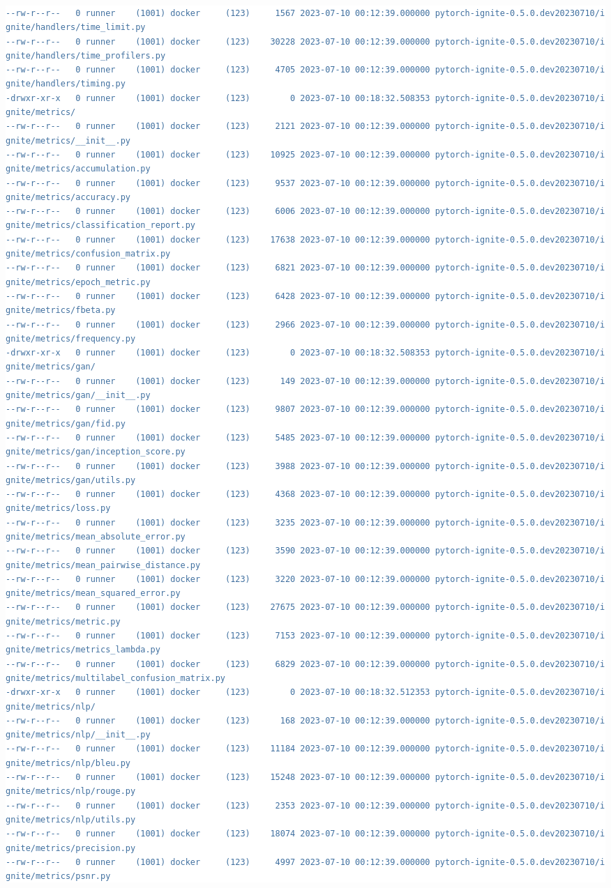 ```diff
--rw-r--r--   0 runner    (1001) docker     (123)     1567 2023-07-10 00:12:39.000000 pytorch-ignite-0.5.0.dev20230710/ignite/handlers/time_limit.py
--rw-r--r--   0 runner    (1001) docker     (123)    30228 2023-07-10 00:12:39.000000 pytorch-ignite-0.5.0.dev20230710/ignite/handlers/time_profilers.py
--rw-r--r--   0 runner    (1001) docker     (123)     4705 2023-07-10 00:12:39.000000 pytorch-ignite-0.5.0.dev20230710/ignite/handlers/timing.py
-drwxr-xr-x   0 runner    (1001) docker     (123)        0 2023-07-10 00:18:32.508353 pytorch-ignite-0.5.0.dev20230710/ignite/metrics/
--rw-r--r--   0 runner    (1001) docker     (123)     2121 2023-07-10 00:12:39.000000 pytorch-ignite-0.5.0.dev20230710/ignite/metrics/__init__.py
--rw-r--r--   0 runner    (1001) docker     (123)    10925 2023-07-10 00:12:39.000000 pytorch-ignite-0.5.0.dev20230710/ignite/metrics/accumulation.py
--rw-r--r--   0 runner    (1001) docker     (123)     9537 2023-07-10 00:12:39.000000 pytorch-ignite-0.5.0.dev20230710/ignite/metrics/accuracy.py
--rw-r--r--   0 runner    (1001) docker     (123)     6006 2023-07-10 00:12:39.000000 pytorch-ignite-0.5.0.dev20230710/ignite/metrics/classification_report.py
--rw-r--r--   0 runner    (1001) docker     (123)    17638 2023-07-10 00:12:39.000000 pytorch-ignite-0.5.0.dev20230710/ignite/metrics/confusion_matrix.py
--rw-r--r--   0 runner    (1001) docker     (123)     6821 2023-07-10 00:12:39.000000 pytorch-ignite-0.5.0.dev20230710/ignite/metrics/epoch_metric.py
--rw-r--r--   0 runner    (1001) docker     (123)     6428 2023-07-10 00:12:39.000000 pytorch-ignite-0.5.0.dev20230710/ignite/metrics/fbeta.py
--rw-r--r--   0 runner    (1001) docker     (123)     2966 2023-07-10 00:12:39.000000 pytorch-ignite-0.5.0.dev20230710/ignite/metrics/frequency.py
-drwxr-xr-x   0 runner    (1001) docker     (123)        0 2023-07-10 00:18:32.508353 pytorch-ignite-0.5.0.dev20230710/ignite/metrics/gan/
--rw-r--r--   0 runner    (1001) docker     (123)      149 2023-07-10 00:12:39.000000 pytorch-ignite-0.5.0.dev20230710/ignite/metrics/gan/__init__.py
--rw-r--r--   0 runner    (1001) docker     (123)     9807 2023-07-10 00:12:39.000000 pytorch-ignite-0.5.0.dev20230710/ignite/metrics/gan/fid.py
--rw-r--r--   0 runner    (1001) docker     (123)     5485 2023-07-10 00:12:39.000000 pytorch-ignite-0.5.0.dev20230710/ignite/metrics/gan/inception_score.py
--rw-r--r--   0 runner    (1001) docker     (123)     3988 2023-07-10 00:12:39.000000 pytorch-ignite-0.5.0.dev20230710/ignite/metrics/gan/utils.py
--rw-r--r--   0 runner    (1001) docker     (123)     4368 2023-07-10 00:12:39.000000 pytorch-ignite-0.5.0.dev20230710/ignite/metrics/loss.py
--rw-r--r--   0 runner    (1001) docker     (123)     3235 2023-07-10 00:12:39.000000 pytorch-ignite-0.5.0.dev20230710/ignite/metrics/mean_absolute_error.py
--rw-r--r--   0 runner    (1001) docker     (123)     3590 2023-07-10 00:12:39.000000 pytorch-ignite-0.5.0.dev20230710/ignite/metrics/mean_pairwise_distance.py
--rw-r--r--   0 runner    (1001) docker     (123)     3220 2023-07-10 00:12:39.000000 pytorch-ignite-0.5.0.dev20230710/ignite/metrics/mean_squared_error.py
--rw-r--r--   0 runner    (1001) docker     (123)    27675 2023-07-10 00:12:39.000000 pytorch-ignite-0.5.0.dev20230710/ignite/metrics/metric.py
--rw-r--r--   0 runner    (1001) docker     (123)     7153 2023-07-10 00:12:39.000000 pytorch-ignite-0.5.0.dev20230710/ignite/metrics/metrics_lambda.py
--rw-r--r--   0 runner    (1001) docker     (123)     6829 2023-07-10 00:12:39.000000 pytorch-ignite-0.5.0.dev20230710/ignite/metrics/multilabel_confusion_matrix.py
-drwxr-xr-x   0 runner    (1001) docker     (123)        0 2023-07-10 00:18:32.512353 pytorch-ignite-0.5.0.dev20230710/ignite/metrics/nlp/
--rw-r--r--   0 runner    (1001) docker     (123)      168 2023-07-10 00:12:39.000000 pytorch-ignite-0.5.0.dev20230710/ignite/metrics/nlp/__init__.py
--rw-r--r--   0 runner    (1001) docker     (123)    11184 2023-07-10 00:12:39.000000 pytorch-ignite-0.5.0.dev20230710/ignite/metrics/nlp/bleu.py
--rw-r--r--   0 runner    (1001) docker     (123)    15248 2023-07-10 00:12:39.000000 pytorch-ignite-0.5.0.dev20230710/ignite/metrics/nlp/rouge.py
--rw-r--r--   0 runner    (1001) docker     (123)     2353 2023-07-10 00:12:39.000000 pytorch-ignite-0.5.0.dev20230710/ignite/metrics/nlp/utils.py
--rw-r--r--   0 runner    (1001) docker     (123)    18074 2023-07-10 00:12:39.000000 pytorch-ignite-0.5.0.dev20230710/ignite/metrics/precision.py
--rw-r--r--   0 runner    (1001) docker     (123)     4997 2023-07-10 00:12:39.000000 pytorch-ignite-0.5.0.dev20230710/ignite/metrics/psnr.py
```